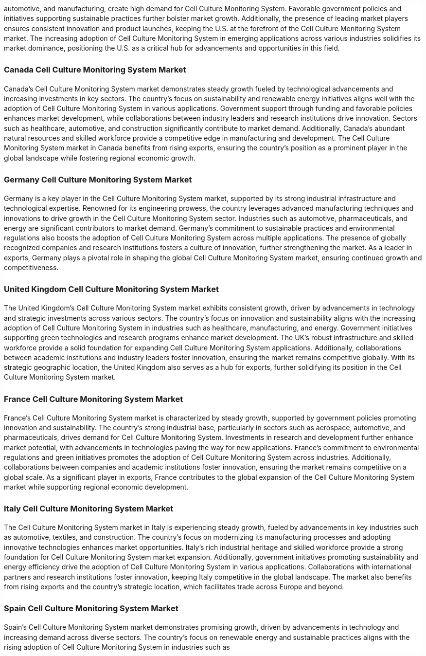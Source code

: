 automotive, and manufacturing, create high demand for Cell Culture Monitoring System. Favorable government policies and initiatives supporting sustainable practices further bolster market growth. Additionally, the presence of leading market players ensures consistent innovation and product launches, keeping the U.S. at the forefront of the Cell Culture Monitoring System market. The increasing adoption of Cell Culture Monitoring System in emerging applications across various industries solidifies its market dominance, positioning the U.S. as a critical hub for advancements and opportunities in this field.</p><h3>Canada Cell Culture Monitoring System Market</h3><p>Canada&rsquo;s Cell Culture Monitoring System market demonstrates steady growth fueled by technological advancements and increasing investments in key sectors. The country&rsquo;s focus on sustainability and renewable energy initiatives aligns well with the adoption of Cell Culture Monitoring System in various applications. Government support through funding and favorable policies enhances market development, while collaborations between industry leaders and research institutions drive innovation. Sectors such as healthcare, automotive, and construction significantly contribute to market demand. Additionally, Canada&rsquo;s abundant natural resources and skilled workforce provide a competitive edge in manufacturing and development. The Cell Culture Monitoring System market in Canada benefits from rising exports, ensuring the country&rsquo;s position as a prominent player in the global landscape while fostering regional economic growth.</p><h3>Germany Cell Culture Monitoring System Market</h3><p>Germany is a key player in the Cell Culture Monitoring System market, supported by its strong industrial infrastructure and technological expertise. Renowned for its engineering prowess, the country leverages advanced manufacturing techniques and innovations to drive growth in the Cell Culture Monitoring System sector. Industries such as automotive, pharmaceuticals, and energy are significant contributors to market demand. Germany&rsquo;s commitment to sustainable practices and environmental regulations also boosts the adoption of Cell Culture Monitoring System across multiple applications. The presence of globally recognized companies and research institutions fosters a culture of innovation, further strengthening the market. As a leader in exports, Germany plays a pivotal role in shaping the global Cell Culture Monitoring System market, ensuring continued growth and competitiveness.</p><h3>United Kingdom Cell Culture Monitoring System Market</h3><p>The United Kingdom&rsquo;s Cell Culture Monitoring System market exhibits consistent growth, driven by advancements in technology and strategic investments across various sectors. The country&rsquo;s focus on innovation and sustainability aligns with the increasing adoption of Cell Culture Monitoring System in industries such as healthcare, manufacturing, and energy. Government initiatives supporting green technologies and research programs enhance market development. The UK&rsquo;s robust infrastructure and skilled workforce provide a solid foundation for expanding Cell Culture Monitoring System applications. Additionally, collaborations between academic institutions and industry leaders foster innovation, ensuring the market remains competitive globally. With its strategic geographic location, the United Kingdom also serves as a hub for exports, further solidifying its position in the Cell Culture Monitoring System market.</p><h3>France Cell Culture Monitoring System Market</h3><p>France&rsquo;s Cell Culture Monitoring System market is characterized by steady growth, supported by government policies promoting innovation and sustainability. The country&rsquo;s strong industrial base, particularly in sectors such as aerospace, automotive, and pharmaceuticals, drives demand for Cell Culture Monitoring System. Investments in research and development further enhance market potential, with advancements in technologies paving the way for new applications. France&rsquo;s commitment to environmental regulations and green initiatives promotes the adoption of Cell Culture Monitoring System across industries. Additionally, collaborations between companies and academic institutions foster innovation, ensuring the market remains competitive on a global scale. As a significant player in exports, France contributes to the global expansion of the Cell Culture Monitoring System market while supporting regional economic development.</p><h3>Italy Cell Culture Monitoring System Market</h3><p>The Cell Culture Monitoring System market in Italy is experiencing steady growth, fueled by advancements in key industries such as automotive, textiles, and construction. The country&rsquo;s focus on modernizing its manufacturing processes and adopting innovative technologies enhances market opportunities. Italy&rsquo;s rich industrial heritage and skilled workforce provide a strong foundation for Cell Culture Monitoring System market expansion. Additionally, government initiatives promoting sustainability and energy efficiency drive the adoption of Cell Culture Monitoring System in various applications. Collaborations with international partners and research institutions foster innovation, keeping Italy competitive in the global landscape. The market also benefits from rising exports and the country&rsquo;s strategic location, which facilitates trade across Europe and beyond.</p><h3>Spain Cell Culture Monitoring System Market</h3><p>Spain&rsquo;s Cell Culture Monitoring System market demonstrates promising growth, driven by advancements in technology and increasing demand across diverse sectors. The country&rsquo;s focus on renewable energy and sustainable practices aligns with the rising adoption of Cell Culture Monitoring System in industries such as